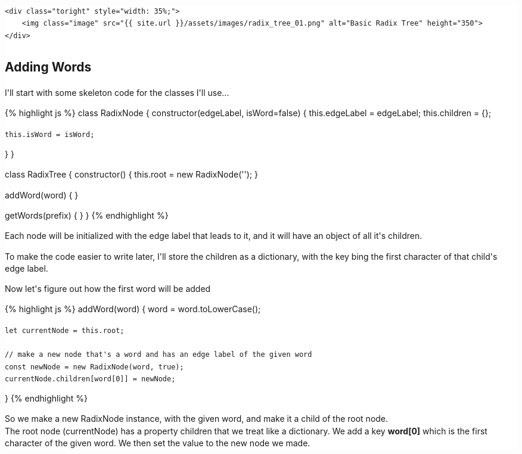     <div class="toright" style="width: 35%;">
        <img class="image" src="{{ site.url }}/assets/images/radix_tree_01.png" alt="Basic Radix Tree" height="350">
    </div>
</div>

## Adding Words

I'll start with some skeleton code for the classes I'll use...

{% highlight js %}
class RadixNode {
  constructor(edgeLabel, isWord=false) {
    this.edgeLabel = edgeLabel;
    this.children = {};

    this.isWord = isWord;
  }
}

class RadixTree {
  constructor() {
    this.root = new RadixNode('');
  }

  addWord(word) {
  }

  getWords(prefix) {
  }
}
{% endhighlight %}

Each node will be initialized with the edge label that leads to it, and it will have an object of all it's children.

To make the code easier to write later, I'll store the children as a dictionary, with the key bing the first character of that child's edge label.

Now let's figure out how the first word will be added

{% highlight js %}
  addWord(word) {
    word = word.toLowerCase();

    let currentNode = this.root;

    // make a new node that's a word and has an edge label of the given word
    const newNode = new RadixNode(word, true);
    currentNode.children[word[0]] = newNode;
  }
{% endhighlight %}

So we make a new RadixNode instance, with the given word, and make it a child of the root node.<br />
The root node (currentNode) has a property children that we treat like a dictionary. We add a key **word[0]** which is the first character of the given word. We then set the value to the new node we made.
